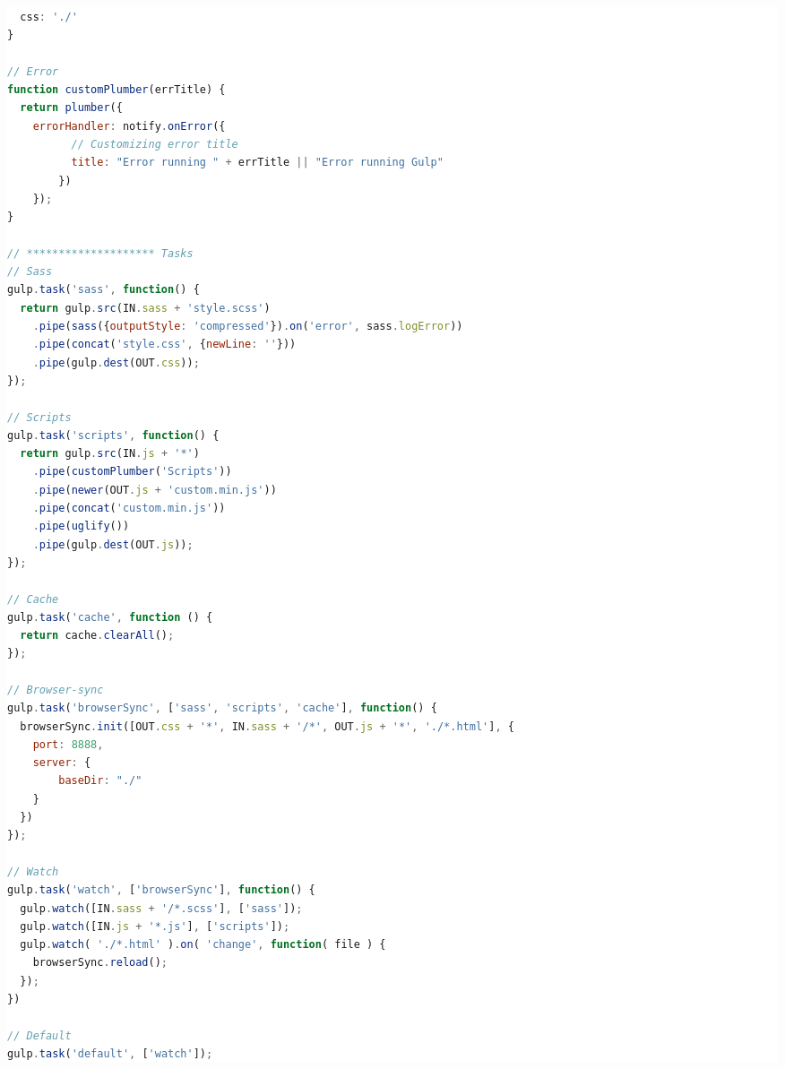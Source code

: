 ```javascript
  css: './'
}

// Error
function customPlumber(errTitle) {
  return plumber({
    errorHandler: notify.onError({
          // Customizing error title
          title: "Error running " + errTitle || "Error running Gulp"
        })
    });
}

// ******************** Tasks
// Sass
gulp.task('sass', function() {
  return gulp.src(IN.sass + 'style.scss')
    .pipe(sass({outputStyle: 'compressed'}).on('error', sass.logError))
    .pipe(concat('style.css', {newLine: ''}))
    .pipe(gulp.dest(OUT.css));
});

// Scripts
gulp.task('scripts', function() {
  return gulp.src(IN.js + '*')
    .pipe(customPlumber('Scripts'))
    .pipe(newer(OUT.js + 'custom.min.js'))
    .pipe(concat('custom.min.js'))
    .pipe(uglify())
    .pipe(gulp.dest(OUT.js));
});

// Cache
gulp.task('cache', function () {
  return cache.clearAll();
});

// Browser-sync
gulp.task('browserSync', ['sass', 'scripts', 'cache'], function() {
  browserSync.init([OUT.css + '*', IN.sass + '/*', OUT.js + '*', './*.html'], {
    port: 8888,
    server: {
        baseDir: "./"
    }
  })
});

// Watch
gulp.task('watch', ['browserSync'], function() {
  gulp.watch([IN.sass + '/*.scss'], ['sass']);
  gulp.watch([IN.js + '*.js'], ['scripts']);
  gulp.watch( './*.html' ).on( 'change', function( file ) {
    browserSync.reload();
  });
})

// Default
gulp.task('default', ['watch']);

```
